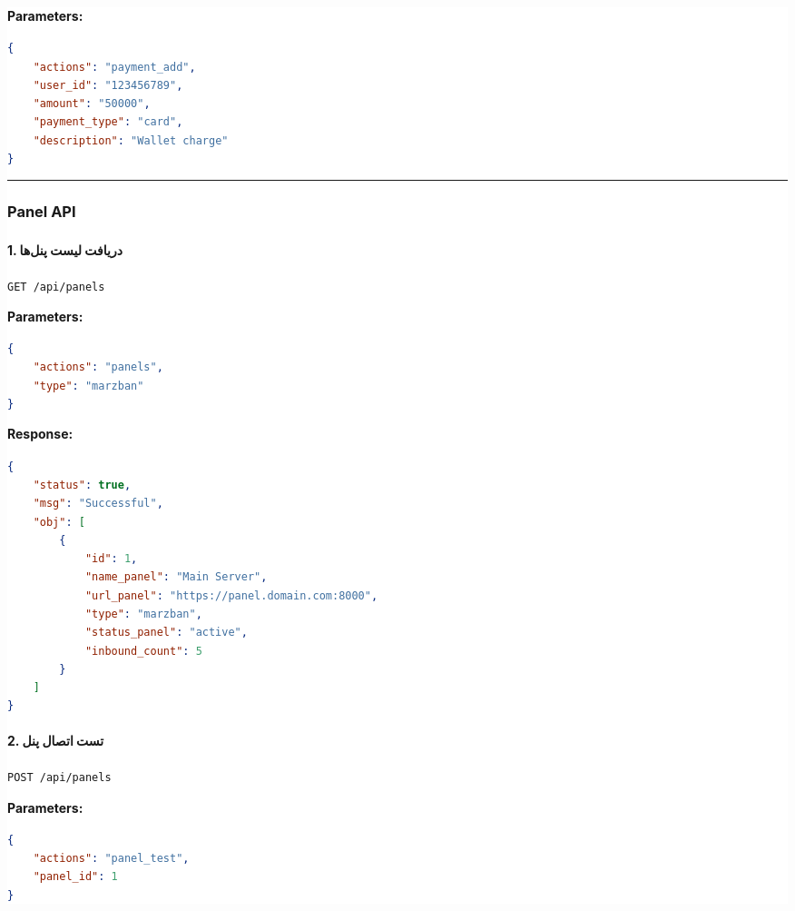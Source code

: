 **Parameters:**
```json
{
    "actions": "payment_add",
    "user_id": "123456789",
    "amount": "50000",
    "payment_type": "card",
    "description": "Wallet charge"
}
```

---

### Panel API

#### 1. دریافت لیست پنل‌ها
```http
GET /api/panels
```

**Parameters:**
```json
{
    "actions": "panels",
    "type": "marzban"
}
```

**Response:**
```json
{
    "status": true,
    "msg": "Successful",
    "obj": [
        {
            "id": 1,
            "name_panel": "Main Server",
            "url_panel": "https://panel.domain.com:8000",
            "type": "marzban",
            "status_panel": "active",
            "inbound_count": 5
        }
    ]
}
```

#### 2. تست اتصال پنل
```http
POST /api/panels
```

**Parameters:**
```json
{
    "actions": "panel_test",
    "panel_id": 1
}
```

